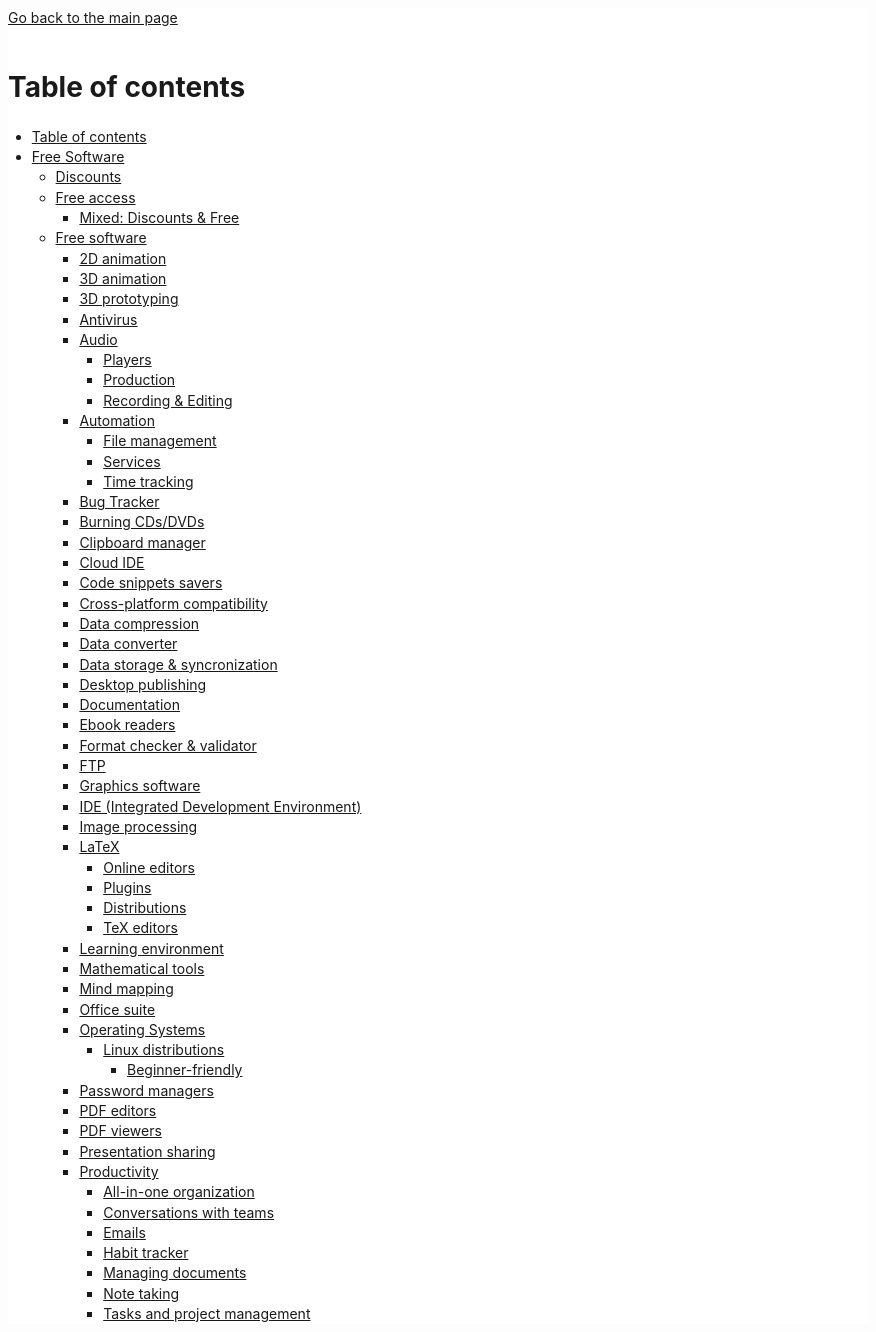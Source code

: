 [Go back to the main page](../README.md)

# Table of contents

* [Table of contents](#table-of-contents)
* [Free Software](#free-software)
  * [Discounts](#discounts)
  * [Free access](#free-access)
    * [Mixed: Discounts & Free](#mixed-discounts--free)
  * [Free software](#free-software-1)
    * [2D animation](#2d-animation)
    * [3D animation](#3d-animation)
    * [3D prototyping](#3d-prototyping)
    * [Antivirus](#antivirus)
    * [Audio](#audio)
      * [Players](#players)
      * [Production](#production)
      * [Recording & Editing](#recording--editing)
    * [Automation](#automation)
      * [File management](#file-management)
      * [Services](#services)
      * [Time tracking](#time-tracking)
    * [Bug Tracker](#bug-tracker)
    * [Burning CDs/DVDs](#burning-cdsdvds)
    * [Clipboard manager](#clipboard-manager)
    * [Cloud IDE](#cloud-ide)
    * [Code snippets savers](#code-snippets-savers)
    * [Cross-platform compatibility](#cross-platform-compatibility)
    * [Data compression](#data-compression)
    * [Data converter](#data-converter)
    * [Data storage & syncronization](#data-storage--syncronization)
    * [Desktop publishing](#desktop-publishing)
    * [Documentation](#documentation)
    * [Ebook readers](#ebook-readers)
    * [Format checker & validator](#format-checker--validator)
    * [FTP](#ftp)
    * [Graphics software](#graphics-software)
    * [IDE (Integrated Development Environment)](#ide-integrated-development-environment)
    * [Image processing](#image-processing)
    * [LaTeX](#latex)
      * [Online editors](#online-editors)
      * [Plugins](#plugins)
      * [Distributions](#distributions)
      * [TeX editors](#tex-editors)
    * [Learning environment](#learning-environment)
    * [Mathematical tools](#mathematical-tools)
    * [Mind mapping](#mind-mapping)
    * [Office suite](#office-suite)
    * [Operating Systems](#operating-systems)
      * [Linux distributions](#linux-distributions)
        * [Beginner-friendly](#beginner-friendly)
    * [Password managers](#password-managers)
    * [PDF editors](#pdf-editors)
    * [PDF viewers](#pdf-viewers)
    * [Presentation sharing](#presentation-sharing)
    * [Productivity](#productivity)
      * [All-in-one organization](#all-in-one-organization)
      * [Conversations with teams](#conversations-with-teams)
      * [Emails](#emails)
      * [Habit tracker](#habit-tracker)
      * [Managing documents](#managing-documents)
      * [Note taking](#note-taking)
      * [Tasks and project management](#tasks-and-project-management)